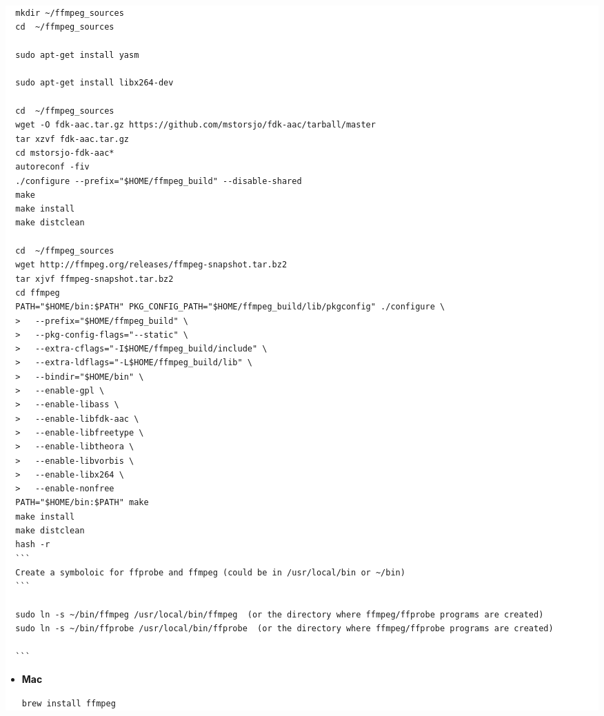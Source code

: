       mkdir ~/ffmpeg_sources
      cd  ~/ffmpeg_sources
      
      sudo apt-get install yasm
      
      sudo apt-get install libx264-dev
      
      cd  ~/ffmpeg_sources
      wget -O fdk-aac.tar.gz https://github.com/mstorsjo/fdk-aac/tarball/master
      tar xzvf fdk-aac.tar.gz
      cd mstorsjo-fdk-aac*
      autoreconf -fiv
      ./configure --prefix="$HOME/ffmpeg_build" --disable-shared
      make
      make install
      make distclean
      
      cd  ~/ffmpeg_sources
      wget http://ffmpeg.org/releases/ffmpeg-snapshot.tar.bz2
      tar xjvf ffmpeg-snapshot.tar.bz2
      cd ffmpeg
      PATH="$HOME/bin:$PATH" PKG_CONFIG_PATH="$HOME/ffmpeg_build/lib/pkgconfig" ./configure \
      >   --prefix="$HOME/ffmpeg_build" \
      >   --pkg-config-flags="--static" \
      >   --extra-cflags="-I$HOME/ffmpeg_build/include" \
      >   --extra-ldflags="-L$HOME/ffmpeg_build/lib" \
      >   --bindir="$HOME/bin" \
      >   --enable-gpl \
      >   --enable-libass \
      >   --enable-libfdk-aac \
      >   --enable-libfreetype \
      >   --enable-libtheora \
      >   --enable-libvorbis \
      >   --enable-libx264 \
      >   --enable-nonfree
      PATH="$HOME/bin:$PATH" make
      make install
      make distclean
      hash -r
      ```
      Create a symboloic for ffprobe and ffmpeg (could be in /usr/local/bin or ~/bin) 
      ```
      
      sudo ln -s ~/bin/ffmpeg /usr/local/bin/ffmpeg  (or the directory where ffmpeg/ffprobe programs are created)
      sudo ln -s ~/bin/ffprobe /usr/local/bin/ffprobe  (or the directory where ffmpeg/ffprobe programs are created)
      
      ```
   - **Mac**
      ```
      brew install ffmpeg
      ```
      